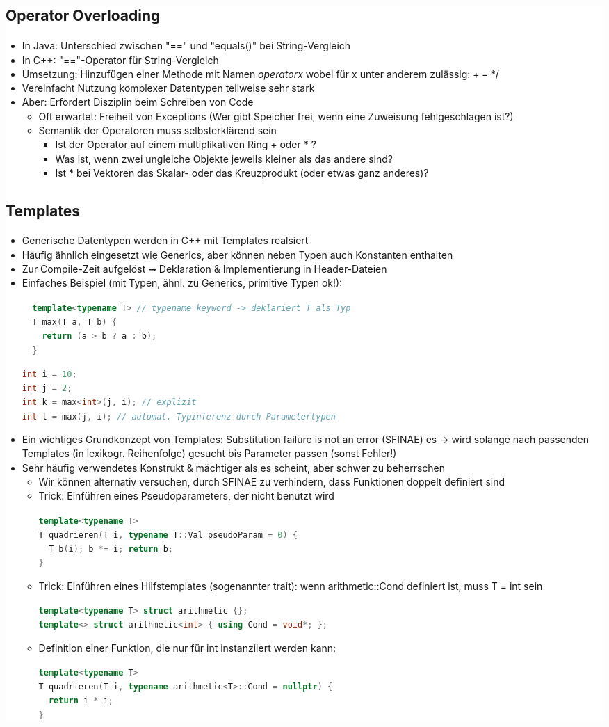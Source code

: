 ## Operator Overloading
- In Java: Unterschied zwischen "==" und "equals()" bei String-Vergleich
- In C++: "=="-Operator für String-Vergleich
- Umsetzung: Hinzufügen einer Methode mit Namen *operatorx* wobei für x unter anderem zulässig: $+ - * / % ^ & | ~ ! = < > += -= *= /= %= ^= &= |= << >> >>= <<= == != <= >= <=> && || ++ -- , ->* -> () []$
- Vereinfacht Nutzung komplexer Datentypen teilweise sehr stark
- Aber: Erfordert Disziplin beim Schreiben von Code
  - Oft erwartet: Freiheit von Exceptions (Wer gibt Speicher frei, wenn eine Zuweisung fehlgeschlagen ist?)
  - Semantik der Operatoren muss selbsterklärend sein
    - Ist der Operator auf einem multiplikativen Ring + oder * ?
    - Was ist, wenn zwei ungleiche Objekte jeweils kleiner als das andere sind?
    - Ist * bei Vektoren das Skalar- oder das Kreuzprodukt (oder etwas ganz anderes)?

## Templates
- Generische Datentypen werden in C++ mit Templates realsiert
- Häufig ähnlich eingesetzt wie Generics, aber können neben Typen auch Konstanten enthalten
- Zur Compile-Zeit aufgelöst ➞ Deklaration & Implementierung in Header-Dateien
- Einfaches Beispiel (mit Typen, ähnl. zu Generics, primitive Typen ok!):
  ```cpp
    template<typename T> // typename keyword -> deklariert T als Typ
    T max(T a, T b) {
      return (a > b ? a : b);
    }
  ```
  ```cpp
  int i = 10;
  int j = 2;
  int k = max<int>(j, i); // explizit
  int l = max(j, i); // automat. Typinferenz durch Parametertypen
  ```
- Ein wichtiges Grundkonzept von Templates: Substitution failure is not an error (SFINAE) es -> wird solange nach passenden Templates (in lexikogr. Reihenfolge) gesucht bis Parameter passen (sonst Fehler!)
- Sehr häufig verwendetes Konstrukt & mächtiger als es scheint, aber schwer zu beherrschen
  - Wir können alternativ versuchen, durch SFINAE zu verhindern, dass Funktionen doppelt definiert sind
  - Trick: Einführen eines Pseudoparameters, der nicht benutzt wird
    ```cpp
    template<typename T>
    T quadrieren(T i, typename T::Val pseudoParam = 0) {
      T b(i); b *= i; return b;
    }
    ```
  - Trick: Einführen eines Hilfstemplates (sogenannter trait): wenn arithmetic<T>::Cond definiert ist, muss T = int sein
    ```cpp
    template<typename T> struct arithmetic {};
    template<> struct arithmetic<int> { using Cond = void*; };
    ```
  - Definition einer Funktion, die nur für int instanziiert werden kann:
    ```cpp
    template<typename T>
    T quadrieren(T i, typename arithmetic<T>::Cond = nullptr) {
      return i * i;
    }
    ```

